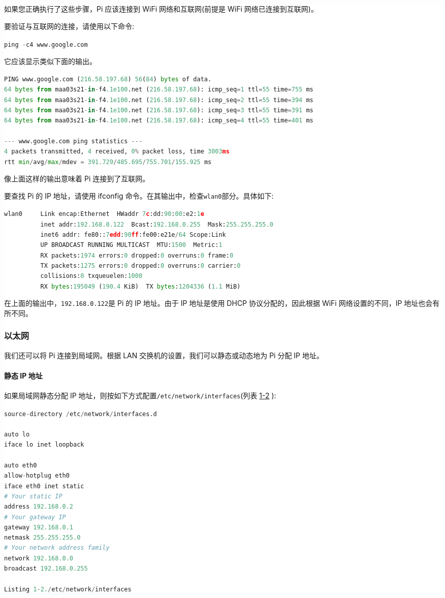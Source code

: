 如果您正确执行了这些步骤，Pi 应该连接到 WiFi 网络和互联网(前提是 WiFi 网络已连接到互联网)。

要验证与互联网的连接，请使用以下命令:

```py
ping -c4 www.google.com

```

它应该显示类似下面的输出。

```py
PING www.google.com (216.58.197.68) 56(84) bytes of data.
64 bytes from maa03s21-in-f4.1e100.net (216.58.197.68): icmp_seq=1 ttl=55 time=755 ms
64 bytes from maa03s21-in-f4.1e100.net (216.58.197.68): icmp_seq=2 ttl=55 time=394 ms
64 bytes from maa03s21-in-f4.1e100.net (216.58.197.68): icmp_seq=3 ttl=55 time=391 ms
64 bytes from maa03s21-in-f4.1e100.net (216.58.197.68): icmp_seq=4 ttl=55 time=401 ms

--- www.google.com ping statistics ---
4 packets transmitted, 4 received, 0% packet loss, time 3003ms
rtt min/avg/max/mdev = 391.729/485.695/755.701/155.925 ms

```

像上面这样的输出意味着 Pi 连接到了互联网。

要查找 Pi 的 IP 地址，请使用 ifconfig 命令。在其输出中，检查`wlan0`部分。具体如下:

```py
wlan0     Link encap:Ethernet  HWaddr 7c:dd:90:00:e2:1e
          inet addr:192.168.0.122  Bcast:192.168.0.255  Mask:255.255.255.0
          inet6 addr: fe80::7edd:90ff:fe00:e21e/64 Scope:Link
          UP BROADCAST RUNNING MULTICAST  MTU:1500  Metric:1
          RX packets:1974 errors:0 dropped:0 overruns:0 frame:0
          TX packets:1275 errors:0 dropped:0 overruns:0 carrier:0
          collisions:0 txqueuelen:1000
          RX bytes:195049 (190.4 KiB)  TX bytes:1204336 (1.1 MiB)

```

在上面的输出中，`192.168.0.122`是 Pi 的 IP 地址。由于 IP 地址是使用 DHCP 协议分配的，因此根据 WiFi 网络设置的不同，IP 地址也会有所不同。

### 以太网

我们还可以将 Pi 连接到局域网。根据 LAN 交换机的设置，我们可以静态或动态地为 Pi 分配 IP 地址。

#### 静态 IP 地址

如果局域网静态分配 IP 地址，则按如下方式配置`/etc/network/interfaces`(列表 [1-2](#Par138) ):

```py
source-directory /etc/network/interfaces.d

auto lo
iface lo inet loopback

auto eth0
allow-hotplug eth0
iface eth0 inet static
# Your static IP
address 192.168.0.2
# Your gateway IP
gateway 192.168.0.1
netmask 255.255.255.0
# Your network address family
network 192.168.0.0
broadcast 192.168.0.255

Listing 1-2./etc/network/interfaces

```